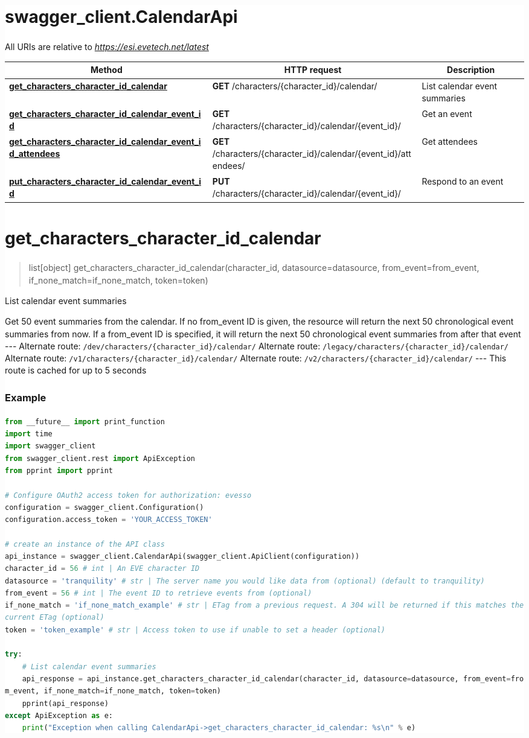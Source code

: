 # swagger_client.CalendarApi

All URIs are relative to *https://esi.evetech.net/latest*

Method | HTTP request | Description
------------- | ------------- | -------------
[**get_characters_character_id_calendar**](CalendarApi.md#get_characters_character_id_calendar) | **GET** /characters/{character_id}/calendar/ | List calendar event summaries
[**get_characters_character_id_calendar_event_id**](CalendarApi.md#get_characters_character_id_calendar_event_id) | **GET** /characters/{character_id}/calendar/{event_id}/ | Get an event
[**get_characters_character_id_calendar_event_id_attendees**](CalendarApi.md#get_characters_character_id_calendar_event_id_attendees) | **GET** /characters/{character_id}/calendar/{event_id}/attendees/ | Get attendees
[**put_characters_character_id_calendar_event_id**](CalendarApi.md#put_characters_character_id_calendar_event_id) | **PUT** /characters/{character_id}/calendar/{event_id}/ | Respond to an event


# **get_characters_character_id_calendar**
> list[object] get_characters_character_id_calendar(character_id, datasource=datasource, from_event=from_event, if_none_match=if_none_match, token=token)

List calendar event summaries

Get 50 event summaries from the calendar. If no from_event ID is given, the resource will return the next 50 chronological event summaries from now. If a from_event ID is specified, it will return the next 50 chronological event summaries from after that event  --- Alternate route: `/dev/characters/{character_id}/calendar/`  Alternate route: `/legacy/characters/{character_id}/calendar/`  Alternate route: `/v1/characters/{character_id}/calendar/`  Alternate route: `/v2/characters/{character_id}/calendar/`  --- This route is cached for up to 5 seconds

### Example
```python
from __future__ import print_function
import time
import swagger_client
from swagger_client.rest import ApiException
from pprint import pprint

# Configure OAuth2 access token for authorization: evesso
configuration = swagger_client.Configuration()
configuration.access_token = 'YOUR_ACCESS_TOKEN'

# create an instance of the API class
api_instance = swagger_client.CalendarApi(swagger_client.ApiClient(configuration))
character_id = 56 # int | An EVE character ID
datasource = 'tranquility' # str | The server name you would like data from (optional) (default to tranquility)
from_event = 56 # int | The event ID to retrieve events from (optional)
if_none_match = 'if_none_match_example' # str | ETag from a previous request. A 304 will be returned if this matches the current ETag (optional)
token = 'token_example' # str | Access token to use if unable to set a header (optional)

try:
    # List calendar event summaries
    api_response = api_instance.get_characters_character_id_calendar(character_id, datasource=datasource, from_event=from_event, if_none_match=if_none_match, token=token)
    pprint(api_response)
except ApiException as e:
    print("Exception when calling CalendarApi->get_characters_character_id_calendar: %s\n" % e)
```
